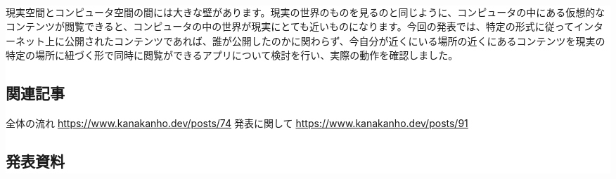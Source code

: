 現実空間とコンピュータ空間の間には大きな壁があります。現実の世界のものを見るのと同じように、コンピュータの中にある仮想的なコンテンツが閲覧できると、コンピュータの中の世界が現実にとても近いものになります。今回の発表では、特定の形式に従ってインターネット上に公開されたコンテンツであれば、誰が公開したのかに関わらず、今自分が近くにいる場所の近くにあるコンテンツを現実の特定の場所に紐づく形で同時に閲覧ができるアプリについて検討を行い、実際の動作を確認しました。

## 関連記事

全体の流れ
https://www.kanakanho.dev/posts/74
発表に関して
https://www.kanakanho.dev/posts/91

## 発表資料

<iframe src="https://1drv.ms/p/c/e0a6431df04167df/IQQXRcWWHWTCR4Od6gB_iJ3iARzMuN7PNQ9dQymQdTlz2Vg?em=2&amp;wdAr=1.7777777777777777" width="1280px" height="675px" frameborder="0"></iframe>
